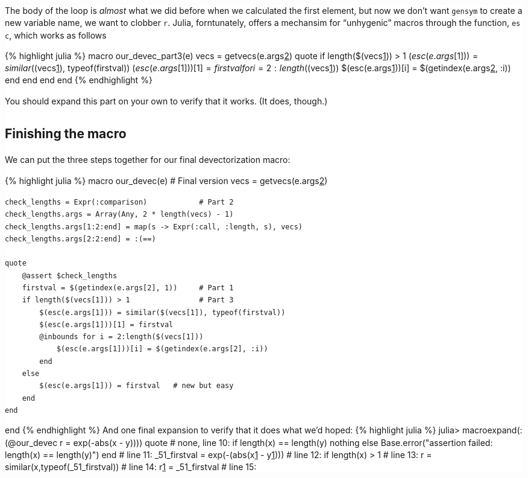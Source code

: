 The body of the loop is *almost* what we did before when we calculated
the first element, but now we don’t want `gensym` to create a new
variable name, we want to clobber `r`. Julia, forntunately, offers a
mechansim for “unhygenic” macros through the function, `esc`, which
works as follows

{% highlight julia %}
macro our_devec_part3(e)
    vecs = getvecs(e.args[2])
    quote
        if length($(vecs[1])) > 1
            $(esc(e.args[1])) = similar($(vecs[1]), typeof(firstval))
            $(esc(e.args[1]))[1] = firstval
            for i = 2:length($(vecs[1]))
                $(esc(e.args[1]))[i] = $(getindex(e.args[2], :i))
            end
        end
    end
end
{% endhighlight %}

You should expand this part on your own to verify that it works. (It
does, though.)

## Finishing the macro

We can put the three steps together for our final devectorization
macro:

{% highlight julia %}
macro our_devec(e)                        # Final version
    vecs = getvecs(e.args[2])

    check_lengths = Expr(:comparison)            # Part 2
    check_lengths.args = Array(Any, 2 * length(vecs) - 1)
    check_lengths.args[1:2:end] = map(s -> Expr(:call, :length, s), vecs)
    check_lengths.args[2:2:end] = :(==)

    quote
        @assert $check_lengths
        firstval = $(getindex(e.args[2], 1))     # Part 1
        if length($(vecs[1])) > 1                # Part 3
            $(esc(e.args[1])) = similar($(vecs[1]), typeof(firstval))
            $(esc(e.args[1]))[1] = firstval
            @inbounds for i = 2:length($(vecs[1]))
                $(esc(e.args[1]))[i] = $(getindex(e.args[2], :i))
            end
        else
            $(esc(e.args[1])) = firstval   # new but easy
        end
    end
end
{% endhighlight %}
And one final expansion to verify that it does what we’d hoped:
{% highlight julia %}
julia> macroexpand(:(@our_devec r = exp(-abs(x - y))))
quote  # none, line 10:
    if length(x) == length(y)
        nothing
    else
        Base.error("assertion failed: length(x) == length(y)")
    end # line 11:
    _51_firstval = exp(-(abs(x[1] - y[1]))) # line 12:
    if length(x) > 1 # line 13:
        r = similar(x,typeof(_51_firstval)) # line 14:
        r[1] = _51_firstval # line 15:

[0]: http://julia.readthedocs.org/en/latest/manual/metaprogramming/
[1]: http://www.jstatsoft.org/v13
[2]: http://julialang.org/blog/2013/09/fast-numeric
[3]: http://www.paulgraham.com/onlisp.html
[4]: http://julia.readthedocs.org/en/latest/manual/performance-tips/#performance-annotations
[5]: https://software.intel.com/en-us/articles/vectorization-in-julia
[6]: http://en.wikipedia.org/wiki/Regular_expression
[7]: http://www.r-project.org/doc/Rnews/Rnews_2001-3.pdf#section*.31
[JuMP.jl]: https://github.com/JuliaOpt/JuMP.jl
[DataFramesMeta.jl]: https://github.com/JuliaStats/DataFramesMeta.jl
[gist]: https://gist.github.com/grayclhn/2e43a628e67c007446e0
[Match.jl]: https://matchjl.readthedocs.org/en/latest/
[PatternDispatch.jl]: https://github.com/toivoh/PatternDispatch.jl
[Docile.jl]: https://github.com/MichaelHatherly/Docile.jl